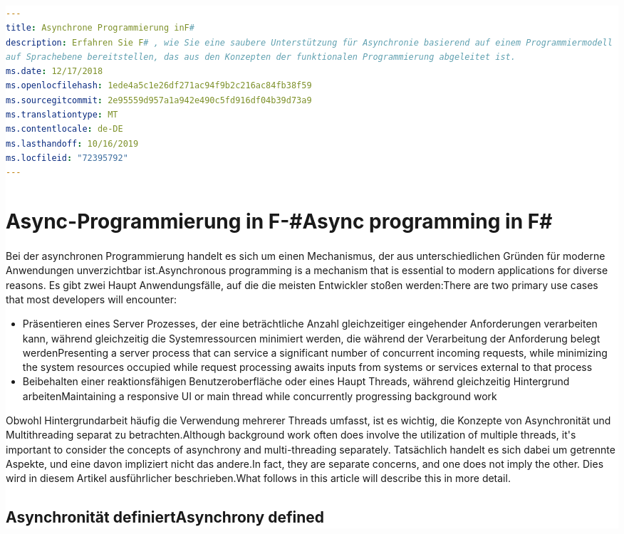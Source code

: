 ```yaml
---
title: Asynchrone Programmierung inF#
description: Erfahren Sie F# , wie Sie eine saubere Unterstützung für Asynchronie basierend auf einem Programmiermodell auf Sprachebene bereitstellen, das aus den Konzepten der funktionalen Programmierung abgeleitet ist.
ms.date: 12/17/2018
ms.openlocfilehash: 1ede4a5c1e26df271ac94f9b2c216ac84fb38f59
ms.sourcegitcommit: 2e95559d957a1a942e490c5fd916df04b39d73a9
ms.translationtype: MT
ms.contentlocale: de-DE
ms.lasthandoff: 10/16/2019
ms.locfileid: "72395792"
---
```

# <a name="async-programming-in-f"></a><span data-ttu-id="b9f06-103">Async-Programmierung in F-\#</span><span class="sxs-lookup"><span data-stu-id="b9f06-103">Async programming in F\#</span></span>

<span data-ttu-id="b9f06-104">Bei der asynchronen Programmierung handelt es sich um einen Mechanismus, der aus unterschiedlichen Gründen für moderne Anwendungen unverzichtbar ist.</span><span class="sxs-lookup"><span data-stu-id="b9f06-104">Asynchronous programming is a mechanism that is essential to modern applications for diverse reasons.</span></span> <span data-ttu-id="b9f06-105">Es gibt zwei Haupt Anwendungsfälle, auf die die meisten Entwickler stoßen werden:</span><span class="sxs-lookup"><span data-stu-id="b9f06-105">There are two primary use cases that most developers will encounter:</span></span>

- <span data-ttu-id="b9f06-106">Präsentieren eines Server Prozesses, der eine beträchtliche Anzahl gleichzeitiger eingehender Anforderungen verarbeiten kann, während gleichzeitig die Systemressourcen minimiert werden, die während der Verarbeitung der Anforderung belegt werden</span><span class="sxs-lookup"><span data-stu-id="b9f06-106">Presenting a server process that can service a significant number of concurrent incoming requests, while minimizing the system resources occupied while request processing awaits inputs from systems or services external to that process</span></span>
- <span data-ttu-id="b9f06-107">Beibehalten einer reaktionsfähigen Benutzeroberfläche oder eines Haupt Threads, während gleichzeitig Hintergrund arbeiten</span><span class="sxs-lookup"><span data-stu-id="b9f06-107">Maintaining a responsive UI or main thread while concurrently progressing background work</span></span>

<span data-ttu-id="b9f06-108">Obwohl Hintergrundarbeit häufig die Verwendung mehrerer Threads umfasst, ist es wichtig, die Konzepte von Asynchronität und Multithreading separat zu betrachten.</span><span class="sxs-lookup"><span data-stu-id="b9f06-108">Although background work often does involve the utilization of multiple threads, it's important to consider the concepts of asynchrony and multi-threading separately.</span></span> <span data-ttu-id="b9f06-109">Tatsächlich handelt es sich dabei um getrennte Aspekte, und eine davon impliziert nicht das andere.</span><span class="sxs-lookup"><span data-stu-id="b9f06-109">In fact, they are separate concerns, and one does not imply the other.</span></span> <span data-ttu-id="b9f06-110">Dies wird in diesem Artikel ausführlicher beschrieben.</span><span class="sxs-lookup"><span data-stu-id="b9f06-110">What follows in this article will describe this in more detail.</span></span>

## <a name="asynchrony-defined"></a><span data-ttu-id="b9f06-111">Asynchronität definiert</span><span class="sxs-lookup"><span data-stu-id="b9f06-111">Asynchrony defined</span></span>
